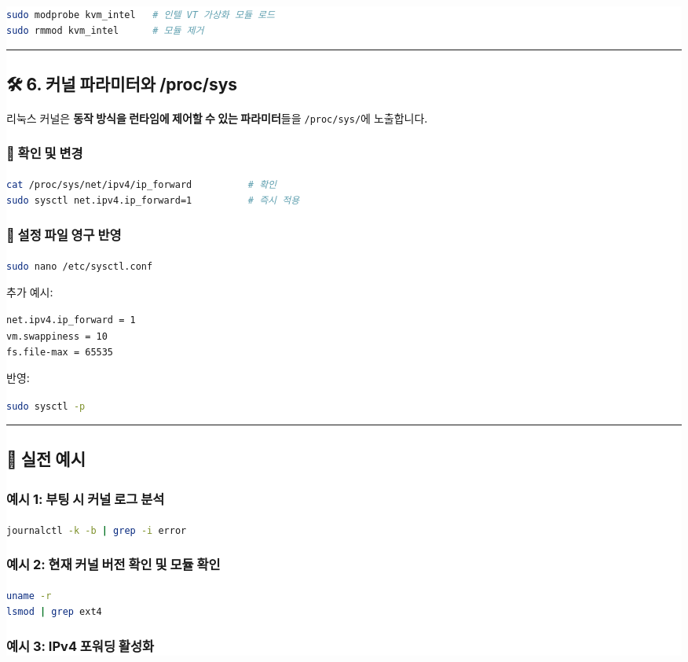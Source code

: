```bash
sudo modprobe kvm_intel   # 인텔 VT 가상화 모듈 로드
sudo rmmod kvm_intel      # 모듈 제거
```

---

## 🛠️ 6. 커널 파라미터와 /proc/sys

리눅스 커널은 **동작 방식을 런타임에 제어할 수 있는 파라미터**들을 `/proc/sys/`에 노출합니다.

### 🔎 확인 및 변경

```bash
cat /proc/sys/net/ipv4/ip_forward          # 확인
sudo sysctl net.ipv4.ip_forward=1          # 즉시 적용
```

### 📘 설정 파일 영구 반영

```bash
sudo nano /etc/sysctl.conf
```

추가 예시:
```bash
net.ipv4.ip_forward = 1
vm.swappiness = 10
fs.file-max = 65535
```

반영:
```bash
sudo sysctl -p
```

---

## 🧪 실전 예시

### 예시 1: 부팅 시 커널 로그 분석

```bash
journalctl -k -b | grep -i error
```

### 예시 2: 현재 커널 버전 확인 및 모듈 확인

```bash
uname -r
lsmod | grep ext4
```

### 예시 3: IPv4 포워딩 활성화
